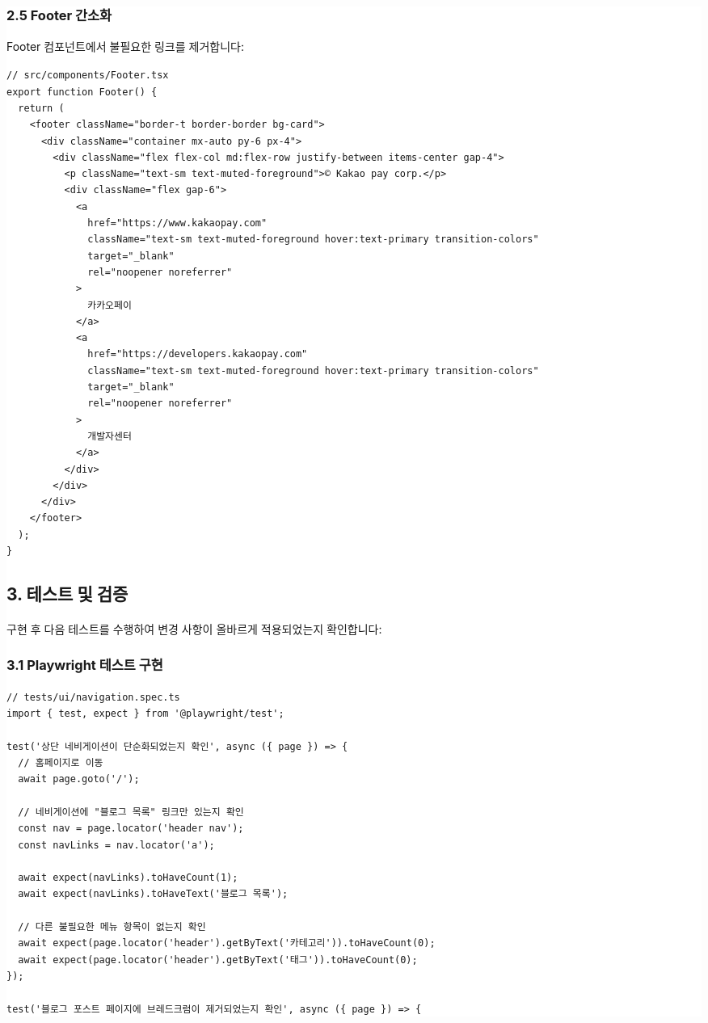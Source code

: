 ### 2.5 Footer 간소화

Footer 컴포넌트에서 불필요한 링크를 제거합니다:

```tsx
// src/components/Footer.tsx
export function Footer() {
  return (
    <footer className="border-t border-border bg-card">
      <div className="container mx-auto py-6 px-4">
        <div className="flex flex-col md:flex-row justify-between items-center gap-4">
          <p className="text-sm text-muted-foreground">© Kakao pay corp.</p>
          <div className="flex gap-6">
            <a 
              href="https://www.kakaopay.com" 
              className="text-sm text-muted-foreground hover:text-primary transition-colors"
              target="_blank"
              rel="noopener noreferrer"
            >
              카카오페이
            </a>
            <a 
              href="https://developers.kakaopay.com" 
              className="text-sm text-muted-foreground hover:text-primary transition-colors"
              target="_blank"
              rel="noopener noreferrer"
            >
              개발자센터
            </a>
          </div>
        </div>
      </div>
    </footer>
  );
}
```

## 3. 테스트 및 검증

구현 후 다음 테스트를 수행하여 변경 사항이 올바르게 적용되었는지 확인합니다:

### 3.1 Playwright 테스트 구현

```tsx
// tests/ui/navigation.spec.ts
import { test, expect } from '@playwright/test';

test('상단 네비게이션이 단순화되었는지 확인', async ({ page }) => {
  // 홈페이지로 이동
  await page.goto('/');
  
  // 네비게이션에 "블로그 목록" 링크만 있는지 확인
  const nav = page.locator('header nav');
  const navLinks = nav.locator('a');
  
  await expect(navLinks).toHaveCount(1);
  await expect(navLinks).toHaveText('블로그 목록');
  
  // 다른 불필요한 메뉴 항목이 없는지 확인
  await expect(page.locator('header').getByText('카테고리')).toHaveCount(0);
  await expect(page.locator('header').getByText('태그')).toHaveCount(0);
});

test('블로그 포스트 페이지에 브레드크럼이 제거되었는지 확인', async ({ page }) => {
```
